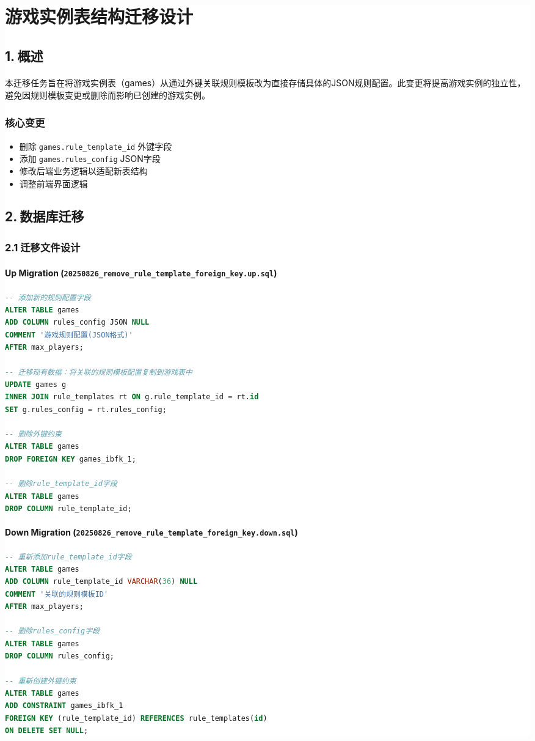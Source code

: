 # 游戏实例表结构迁移设计

## 1. 概述

本迁移任务旨在将游戏实例表（games）从通过外键关联规则模板改为直接存储具体的JSON规则配置。此变更将提高游戏实例的独立性，避免因规则模板变更或删除而影响已创建的游戏实例。

### 核心变更
- 删除 `games.rule_template_id` 外键字段
- 添加 `games.rules_config` JSON字段
- 修改后端业务逻辑以适配新表结构
- 调整前端界面逻辑

## 2. 数据库迁移

### 2.1 迁移文件设计

#### Up Migration (`20250826_remove_rule_template_foreign_key.up.sql`)

```sql
-- 添加新的规则配置字段
ALTER TABLE games 
ADD COLUMN rules_config JSON NULL 
COMMENT '游戏规则配置(JSON格式)' 
AFTER max_players;

-- 迁移现有数据：将关联的规则模板配置复制到游戏表中
UPDATE games g 
INNER JOIN rule_templates rt ON g.rule_template_id = rt.id 
SET g.rules_config = rt.rules_config;

-- 删除外键约束
ALTER TABLE games 
DROP FOREIGN KEY games_ibfk_1;

-- 删除rule_template_id字段
ALTER TABLE games 
DROP COLUMN rule_template_id;
```

#### Down Migration (`20250826_remove_rule_template_foreign_key.down.sql`)

```sql
-- 重新添加rule_template_id字段
ALTER TABLE games 
ADD COLUMN rule_template_id VARCHAR(36) NULL 
COMMENT '关联的规则模板ID' 
AFTER max_players;

-- 删除rules_config字段
ALTER TABLE games 
DROP COLUMN rules_config;

-- 重新创建外键约束
ALTER TABLE games 
ADD CONSTRAINT games_ibfk_1 
FOREIGN KEY (rule_template_id) REFERENCES rule_templates(id) 
ON DELETE SET NULL;
```
